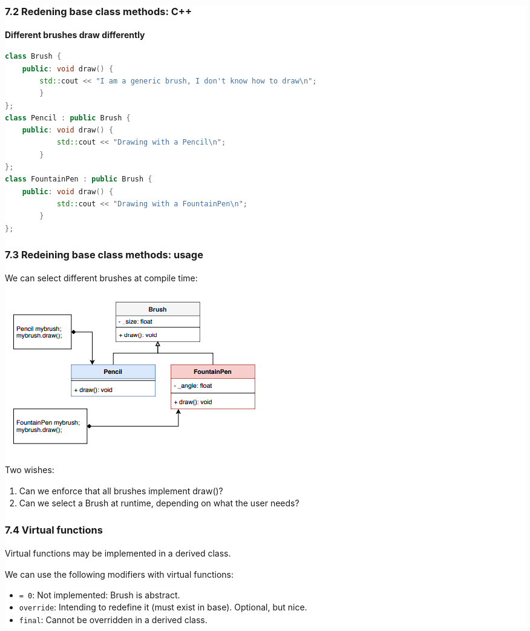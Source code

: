### 7.2 Redening base class methods: C++

**Different brushes draw differently**

```cpp
class Brush {
    public: void draw() {
        std::cout << "I am a generic brush, I don't know how to draw\n";
        }
};
class Pencil : public Brush {
    public: void draw() {
            std::cout << "Drawing with a Pencil\n";
        }
};
class FountainPen : public Brush {
    public: void draw() {
            std::cout << "Drawing with a FountainPen\n";
        }
};
```

### 7.3 Redeining base class methods: usage

We can select different brushes at compile time:

![](5/9.png)

Two wishes:

1. Can we enforce that all brushes implement draw()?
2. Can we select a Brush at runtime, depending on what the user needs?

### 7.4 Virtual functions

Virtual functions may be implemented in a derived class. 

We can use the following modifiers with virtual functions:

- `= 0`: Not implemented: Brush is abstract.
- `override`: Intending to redefine it (must exist in base). Optional, but nice.
- `final`: Cannot be overridden in a derived class.
